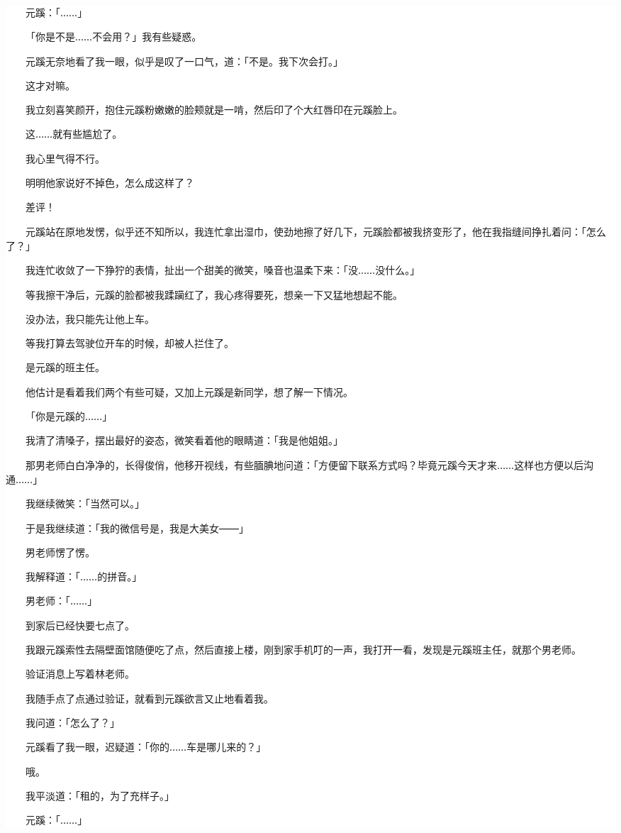 &emsp;&emsp;元蹊：「……」  
  
&emsp;&emsp;「你是不是……不会用？」我有些疑惑。  
  
&emsp;&emsp;元蹊无奈地看了我一眼，似乎是叹了一口气，道：「不是。我下次会打。」  
  
&emsp;&emsp;这才对嘛。  
  
&emsp;&emsp;我立刻喜笑颜开，抱住元蹊粉嫩嫩的脸颊就是一啃，然后印了个大红唇印在元蹊脸上。  
  
&emsp;&emsp;这……就有些尴尬了。  
  
&emsp;&emsp;我心里气得不行。  
  
&emsp;&emsp;明明他家说好不掉色，怎么成这样了？  
  
&emsp;&emsp;差评！  
  
&emsp;&emsp;元蹊站在原地发愣，似乎还不知所以，我连忙拿出湿巾，使劲地擦了好几下，元蹊脸都被我挤变形了，他在我指缝间挣扎着问：「怎么了？」  
  
&emsp;&emsp;我连忙收敛了一下狰狞的表情，扯出一个甜美的微笑，嗓音也温柔下来：「没……没什么。」  
  
&emsp;&emsp;等我擦干净后，元蹊的脸都被我蹂躏红了，我心疼得要死，想亲一下又猛地想起不能。  
  
&emsp;&emsp;没办法，我只能先让他上车。  
  
&emsp;&emsp;等我打算去驾驶位开车的时候，却被人拦住了。  
  
&emsp;&emsp;是元蹊的班主任。  
  
&emsp;&emsp;他估计是看着我们两个有些可疑，又加上元蹊是新同学，想了解一下情况。  
  
&emsp;&emsp;「你是元蹊的……」  
  
&emsp;&emsp;我清了清嗓子，摆出最好的姿态，微笑看着他的眼睛道：「我是他姐姐。」  
  
&emsp;&emsp;那男老师白白净净的，长得俊俏，他移开视线，有些腼腆地问道：「方便留下联系方式吗？毕竟元蹊今天才来……这样也方便以后沟通……」  
  
&emsp;&emsp;我继续微笑：「当然可以。」  
  
&emsp;&emsp;于是我继续道：「我的微信号是，我是大美女——」  
  
&emsp;&emsp;男老师愣了愣。  
  
&emsp;&emsp;我解释道：「……的拼音。」  
  
&emsp;&emsp;男老师：「……」  
  
&emsp;&emsp;到家后已经快要七点了。  
  
&emsp;&emsp;我跟元蹊索性去隔壁面馆随便吃了点，然后直接上楼，刚到家手机叮的一声，我打开一看，发现是元蹊班主任，就那个男老师。  
  
&emsp;&emsp;验证消息上写着林老师。  
  
&emsp;&emsp;我随手点了点通过验证，就看到元蹊欲言又止地看着我。  
  
&emsp;&emsp;我问道：「怎么了？」  
  
&emsp;&emsp;元蹊看了我一眼，迟疑道：「你的……车是哪儿来的？」  
  
&emsp;&emsp;哦。  
  
&emsp;&emsp;我平淡道：「租的，为了充样子。」  
  
&emsp;&emsp;元蹊：「……」  
  